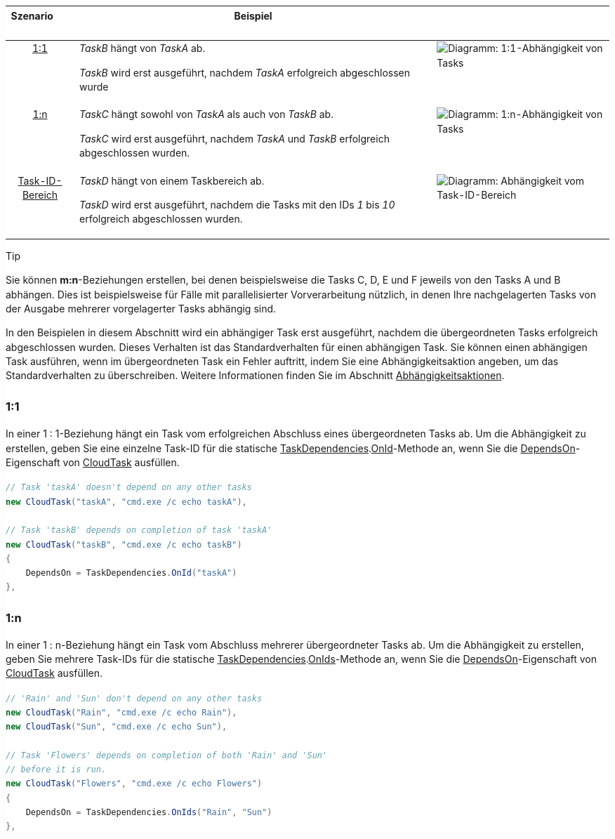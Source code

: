 | Szenario&nbsp;&nbsp;&nbsp;&nbsp;&nbsp;&nbsp;&nbsp; | Beispiel |  |
|:---:| --- | --- |
|  [1:1](#one-to-one) |*TaskB* hängt von *TaskA* ab. <p/> *TaskB* wird erst ausgeführt, nachdem *TaskA* erfolgreich abgeschlossen wurde |![Diagramm: 1:1-Abhängigkeit von Tasks][1] |
|  [1:n](#one-to-many) |*TaskC* hängt sowohl von *TaskA* als auch von *TaskB* ab. <p/> *TaskC* wird erst ausgeführt, nachdem *TaskA* und *TaskB* erfolgreich abgeschlossen wurden. |![Diagramm: 1:n-Abhängigkeit von Tasks][2] |
|  [Task-ID-Bereich](#task-id-range) |*TaskD* hängt von einem Taskbereich ab. <p/> *TaskD* wird erst ausgeführt, nachdem die Tasks mit den IDs *1* bis *10* erfolgreich abgeschlossen wurden. |![Diagramm: Abhängigkeit vom Task-ID-Bereich][3] |

> [!TIP]
> Sie können **m:n**-Beziehungen erstellen, bei denen beispielsweise die Tasks C, D, E und F jeweils von den Tasks A und B abhängen. Dies ist beispielsweise für Fälle mit parallelisierter Vorverarbeitung nützlich, in denen Ihre nachgelagerten Tasks von der Ausgabe mehrerer vorgelagerter Tasks abhängig sind.
> 
> In den Beispielen in diesem Abschnitt wird ein abhängiger Task erst ausgeführt, nachdem die übergeordneten Tasks erfolgreich abgeschlossen wurden. Dieses Verhalten ist das Standardverhalten für einen abhängigen Task. Sie können einen abhängigen Task ausführen, wenn im übergeordneten Task ein Fehler auftritt, indem Sie eine Abhängigkeitsaktion angeben, um das Standardverhalten zu überschreiben. Weitere Informationen finden Sie im Abschnitt [Abhängigkeitsaktionen](#dependency-actions).

### <a name="one-to-one"></a>1:1
In einer 1 : 1-Beziehung hängt ein Task vom erfolgreichen Abschluss eines übergeordneten Tasks ab. Um die Abhängigkeit zu erstellen, geben Sie eine einzelne Task-ID für die statische [TaskDependencies][net_taskdependencies].[OnId][net_onid]-Methode an, wenn Sie die [DependsOn][net_dependson]-Eigenschaft von [CloudTask][net_cloudtask] ausfüllen.

```csharp
// Task 'taskA' doesn't depend on any other tasks
new CloudTask("taskA", "cmd.exe /c echo taskA"),

// Task 'taskB' depends on completion of task 'taskA'
new CloudTask("taskB", "cmd.exe /c echo taskB")
{
    DependsOn = TaskDependencies.OnId("taskA")
},
```

### <a name="one-to-many"></a>1:n
In einer 1 : n-Beziehung hängt ein Task vom Abschluss mehrerer übergeordneter Tasks ab. Um die Abhängigkeit zu erstellen, geben Sie mehrere Task-IDs für die statische [TaskDependencies][net_taskdependencies].[OnIds][net_onids]-Methode an, wenn Sie die [DependsOn][net_dependson]-Eigenschaft von [CloudTask][net_cloudtask] ausfüllen.

```csharp
// 'Rain' and 'Sun' don't depend on any other tasks
new CloudTask("Rain", "cmd.exe /c echo Rain"),
new CloudTask("Sun", "cmd.exe /c echo Sun"),

// Task 'Flowers' depends on completion of both 'Rain' and 'Sun'
// before it is run.
new CloudTask("Flowers", "cmd.exe /c echo Flowers")
{
    DependsOn = TaskDependencies.OnIds("Rain", "Sun")
},
``` 


[forum_post]: https://social.msdn.microsoft.com/Forums/en-US/87b19671-1bdf-427a-972c-2af7e5ba82d9/installing-applications-and-staging-data-on-batch-compute-nodes?forum=azurebatch
[github_taskdependencies]: https://github.com/Azure/azure-batch-samples/tree/master/CSharp/ArticleProjects/TaskDependencies
[github_samples]: https://github.com/Azure/azure-batch-samples
[net_batchclient]: https://msdn.microsoft.com/library/azure/microsoft.azure.batch.batchclient.aspx
[net_cloudjob]: https://msdn.microsoft.com/library/azure/microsoft.azure.batch.cloudjob.aspx
[net_cloudtask]: https://msdn.microsoft.com/library/azure/microsoft.azure.batch.cloudtask.aspx
[net_dependson]: https://msdn.microsoft.com/library/azure/microsoft.azure.batch.cloudtask.dependson.aspx
[net_exitcode]: https://msdn.microsoft.com/library/azure/microsoft.azure.batch.taskexecutioninformation.exitcode.aspx
[net_exitconditions]: https://docs.microsoft.com/dotnet/api/microsoft.azure.batch.exitconditions
[net_exitoptions]: https://docs.microsoft.com/dotnet/api/microsoft.azure.batch.exitoptions
[net_dependencyaction]: https://docs.microsoft.com/dotnet/api/microsoft.azure.batch.exitoptions
[net_msdn]: https://msdn.microsoft.com/library/azure/mt348682.aspx
[net_onid]: https://msdn.microsoft.com/library/microsoft.azure.batch.taskdependencies.onid.aspx
[net_onids]: https://msdn.microsoft.com/library/microsoft.azure.batch.taskdependencies.onids.aspx
[net_onidrange]: https://msdn.microsoft.com/library/microsoft.azure.batch.taskdependencies.onidrange.aspx
[net_taskexecutioninformation]: https://msdn.microsoft.com/library/azure/microsoft.azure.batch.taskexecutioninformation.aspx
[net_taskstate]: https://msdn.microsoft.com/library/azure/microsoft.azure.batch.common.taskstate.aspx
[net_usestaskdependencies]: https://msdn.microsoft.com/library/azure/microsoft.azure.batch.cloudjob.usestaskdependencies.aspx
[net_taskdependencies]: https://msdn.microsoft.com/library/azure/microsoft.azure.batch.taskdependencies.aspx
[1]: ./media/batch-task-dependency/01_one_to_one.png "Diagramm: 1:1-Abhängigkeit"
[2]: ./media/batch-task-dependency/02_one_to_many.png "Diagramm: 1:n-Abhängigkeit"
[3]: ./media/batch-task-dependency/03_task_id_range.png "Diagramm: Abhängigkeit vom Task-ID-Bereich"